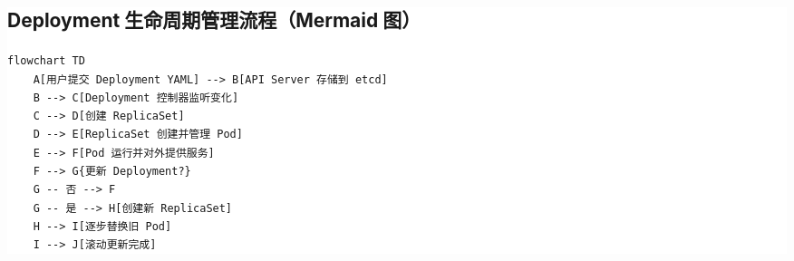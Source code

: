 ## Deployment 生命周期管理流程（Mermaid 图）

```mermaid
flowchart TD
    A[用户提交 Deployment YAML] --> B[API Server 存储到 etcd]
    B --> C[Deployment 控制器监听变化]
    C --> D[创建 ReplicaSet]
    D --> E[ReplicaSet 创建并管理 Pod]
    E --> F[Pod 运行并对外提供服务]
    F --> G{更新 Deployment?}
    G -- 否 --> F
    G -- 是 --> H[创建新 ReplicaSet]
    H --> I[逐步替换旧 Pod]
    I --> J[滚动更新完成]

```